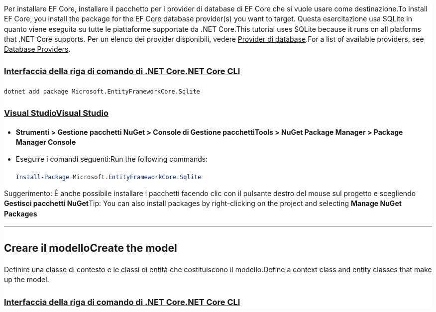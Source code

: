 <span data-ttu-id="e89f2-122">Per installare EF Core, installare il pacchetto per i provider di database di EF Core che si vuole usare come destinazione.</span><span class="sxs-lookup"><span data-stu-id="e89f2-122">To install EF Core, you install the package for the EF Core database provider(s) you want to target.</span></span> <span data-ttu-id="e89f2-123">Questa esercitazione usa SQLite in quanto viene eseguita su tutte le piattaforme supportate da .NET Core.</span><span class="sxs-lookup"><span data-stu-id="e89f2-123">This tutorial uses SQLite because it runs on all platforms that .NET Core supports.</span></span> <span data-ttu-id="e89f2-124">Per un elenco dei provider disponibili, vedere [Provider di database](xref:core/providers/index).</span><span class="sxs-lookup"><span data-stu-id="e89f2-124">For a list of available providers, see [Database Providers](xref:core/providers/index).</span></span>

### <a name="net-core-cli"></a>[<span data-ttu-id="e89f2-125">Interfaccia della riga di comando di .NET Core</span><span class="sxs-lookup"><span data-stu-id="e89f2-125">.NET Core CLI</span></span>](#tab/netcore-cli)

```dotnetcli
dotnet add package Microsoft.EntityFrameworkCore.Sqlite
```

### <a name="visual-studio"></a>[<span data-ttu-id="e89f2-126">Visual Studio</span><span class="sxs-lookup"><span data-stu-id="e89f2-126">Visual Studio</span></span>](#tab/visual-studio)

* <span data-ttu-id="e89f2-127">**Strumenti > Gestione pacchetti NuGet > Console di Gestione pacchetti**</span><span class="sxs-lookup"><span data-stu-id="e89f2-127">**Tools > NuGet Package Manager > Package Manager Console**</span></span>
* <span data-ttu-id="e89f2-128">Eseguire i comandi seguenti:</span><span class="sxs-lookup"><span data-stu-id="e89f2-128">Run the following commands:</span></span>

  ```powershell
  Install-Package Microsoft.EntityFrameworkCore.Sqlite
  ```

<span data-ttu-id="e89f2-129">Suggerimento: È anche possibile installare i pacchetti facendo clic con il pulsante destro del mouse sul progetto e scegliendo **Gestisci pacchetti NuGet**</span><span class="sxs-lookup"><span data-stu-id="e89f2-129">Tip: You can also install packages by right-clicking on the project and selecting **Manage NuGet Packages**</span></span>

---

## <a name="create-the-model"></a><span data-ttu-id="e89f2-130">Creare il modello</span><span class="sxs-lookup"><span data-stu-id="e89f2-130">Create the model</span></span>

<span data-ttu-id="e89f2-131">Definire una classe di contesto e le classi di entità che costituiscono il modello.</span><span class="sxs-lookup"><span data-stu-id="e89f2-131">Define a context class and entity classes that make up the model.</span></span>

### <a name="net-core-cli"></a>[<span data-ttu-id="e89f2-132">Interfaccia della riga di comando di .NET Core</span><span class="sxs-lookup"><span data-stu-id="e89f2-132">.NET Core CLI</span></span>](#tab/netcore-cli)
